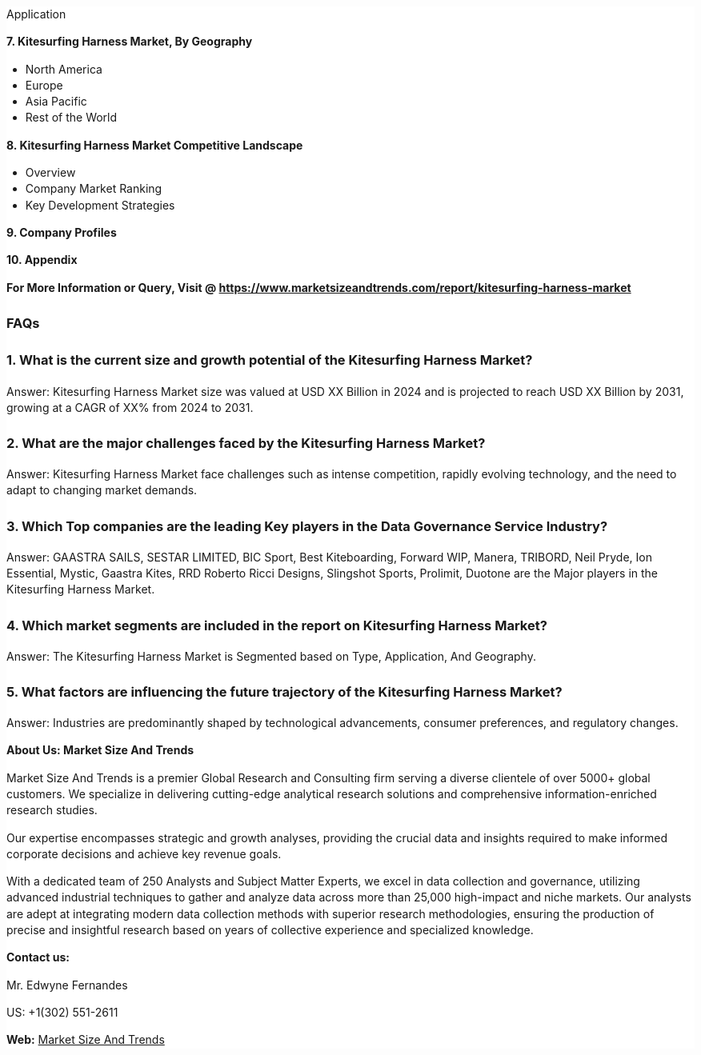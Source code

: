 Application</span></strong></p></div><div class="" data-test-id=""><p><strong><span class="">7. Kitesurfing Harness Market, By Geography</span></strong></p></div><div class="" data-test-id=""><ul><li><span class="">North America</span></li><li><span class="">Europe</span></li><li><span class="">Asia Pacific</span></li><li><span class="">Rest of the World</span></li></ul></div><div class="" data-test-id=""><p><strong><span class="">8. Kitesurfing Harness Market Competitive Landscape</span></strong></p></div><div class="" data-test-id=""><ul><li><span class="">Overview</span></li><li><span class="">Company Market Ranking</span></li><li><span class="">Key Development Strategies</span></li></ul></div><div class="" data-test-id=""><p><strong><span class="">9. Company Profiles</span></strong></p></div><div class="" data-test-id=""><p><strong><span class="">10. Appendix</span></strong></p></div><div class="" data-test-id=""><p><strong><span class="">For More Information or Query, Visit @ <a href="https://www.marketsizeandtrends.com/report/kitesurfing-harness-market" target="_blank">https://www.marketsizeandtrends.com/report/kitesurfing-harness-market</a></span></strong></p></div><div class="" data-test-id=""><div class="article-main__content" data-test-id="publishing-text-block"><h3><strong><span class="">FAQs</span></strong></h3></div><div class="article-main__content" data-test-id="publishing-text-block"><h3><span class="">1. What is the current size and growth potential of the Kitesurfing Harness Market?</span></h3></div><div class="article-main__content" data-test-id="publishing-text-block"><p><span class="font-[700]">Answer</span><span class="">: Kitesurfing Harness Market size was valued at USD XX Billion in 2024 and is projected to reach USD XX Billion by 2031, growing at a CAGR of XX% from 2024 to 2031.</span></p></div><div class="article-main__content" data-test-id="publishing-text-block"><h3><span class="">2. What are the major challenges faced by the Kitesurfing Harness Market?</span></h3></div><div class="article-main__content" data-test-id="publishing-text-block"><p><span class="font-[700]">Answer</span><span class="">: Kitesurfing Harness Market face challenges such as intense competition, rapidly evolving technology, and the need to adapt to changing market demands.</span></p></div><div class="article-main__content" data-test-id="publishing-text-block"><h3><span class="">3. Which Top companies are the leading Key players in the Data Governance Service Industry?</span></h3></div><div class="article-main__content" data-test-id="publishing-text-block"><p><span class="font-[700]">Answer</span><span class="">: GAASTRA SAILS, SESTAR LIMITED, BIC Sport, Best Kiteboarding, Forward WIP, Manera, TRIBORD, Neil Pryde, Ion Essential, Mystic, Gaastra Kites, RRD Roberto Ricci Designs, Slingshot Sports, Prolimit, Duotone are the Major players in the Kitesurfing Harness Market.</span></p></div><div class="article-main__content" data-test-id="publishing-text-block"><h3><span class="">4. Which market segments are included in the report on Kitesurfing Harness Market?</span></h3></div><div class="article-main__content" data-test-id="publishing-text-block"><p><span class="font-[700]">Answer</span><span class="">: The Kitesurfing Harness Market is Segmented based on Type, Application, And Geography.</span></p></div><div class="article-main__content" data-test-id="publishing-text-block"><h3><span class="">5. What factors are influencing the future trajectory of the Kitesurfing Harness Market?</span></h3></div><div class="article-main__content" data-test-id="publishing-text-block"><p><span class="font-[700]">Answer:</span><span class="">&nbsp;Industries are predominantly shaped by technological advancements, consumer preferences, and regulatory changes.</span></p></div><p><strong><span class="">About Us: Market Size And Trends</span></strong></p></div><div class="" data-test-id=""><p><span class="">Market Size And Trends is a premier Global Research and Consulting firm serving a diverse clientele of over 5000+ global customers. We specialize in delivering cutting-edge analytical research solutions and comprehensive information-enriched research studies.</span></p></div><div class="" data-test-id=""><p><span class="">Our expertise encompasses strategic and growth analyses, providing the crucial data and insights required to make informed corporate decisions and achieve key revenue goals.</span></p></div><div class="" data-test-id=""><p><span class="">With a dedicated team of 250 Analysts and Subject Matter Experts, we excel in data collection and governance, utilizing advanced industrial techniques to gather and analyze data across more than 25,000 high-impact and niche markets. Our analysts are adept at integrating modern data collection methods with superior research methodologies, ensuring the production of precise and insightful research based on years of collective experience and specialized knowledge.</span></p></div><div class="" data-test-id=""><p><strong><span class="">Contact us:</span></strong></p></div><div class="" data-test-id=""><p><span class="">Mr. Edwyne Fernandes</span></p></div><div class="" data-test-id=""><p><span class="">US: +1(302) 551-2611<br /></span></p><p><span class=""><strong>Web:</strong> <a href="https://www.marketsizeandtrends.com/" target="_blank">Market Size And Trends</a></span></p></div>

